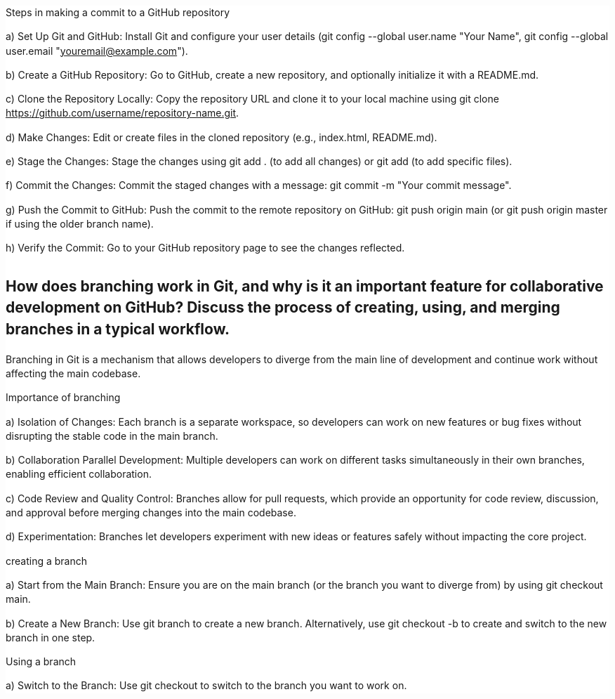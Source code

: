 Steps in making a commit to a GitHub repository

a)	Set Up Git and GitHub: Install Git and configure your user details (git config --global user.name "Your Name", git config --global user.email "youremail@example.com").

b)	Create a GitHub Repository: Go to GitHub, create a new repository, and optionally initialize it with a README.md.

c)	Clone the Repository Locally: Copy the repository URL and clone it to your local machine using git clone https://github.com/username/repository-name.git.

d)	Make Changes: Edit or create files in the cloned repository (e.g., index.html, README.md).

e)	Stage the Changes: Stage the changes using git add . (to add all changes) or git add <filename> (to add specific files).

f)	Commit the Changes: Commit the staged changes with a message: git commit -m "Your commit message".

g)	Push the Commit to GitHub: Push the commit to the remote repository on GitHub: git push origin main (or git push origin master if using the older branch name).

h)	Verify the Commit: Go to your GitHub repository page to see the changes reflected.



## How does branching work in Git, and why is it an important feature for collaborative development on GitHub? Discuss the process of creating, using, and merging branches in a typical workflow.

Branching in Git is a mechanism that allows developers to diverge from the main line of development and continue work without affecting the main codebase.

Importance of branching

a)	Isolation of Changes: Each branch is a separate workspace, so developers can work on new features or bug fixes without disrupting the stable code in the main branch.

b)	Collaboration Parallel Development: Multiple developers can work on different tasks simultaneously in their own branches, enabling efficient collaboration.

c)	Code Review and Quality Control: Branches allow for pull requests, which provide an opportunity for code review, discussion, and approval before merging changes into the main codebase.

d)	Experimentation: Branches let developers experiment with new ideas or features safely without impacting the core project.

creating a branch

a)	Start from the Main Branch: Ensure you are on the main branch (or the branch you want to diverge from) by using git checkout main.

b)	Create a New Branch: Use git branch <new-branch-name> to create a new branch. Alternatively, use git checkout -b <new-branch-name> to create and switch to the new branch in one step.



Using a branch

a)	Switch to the Branch: Use git checkout <branch-name> to switch to the branch you want to work on.
